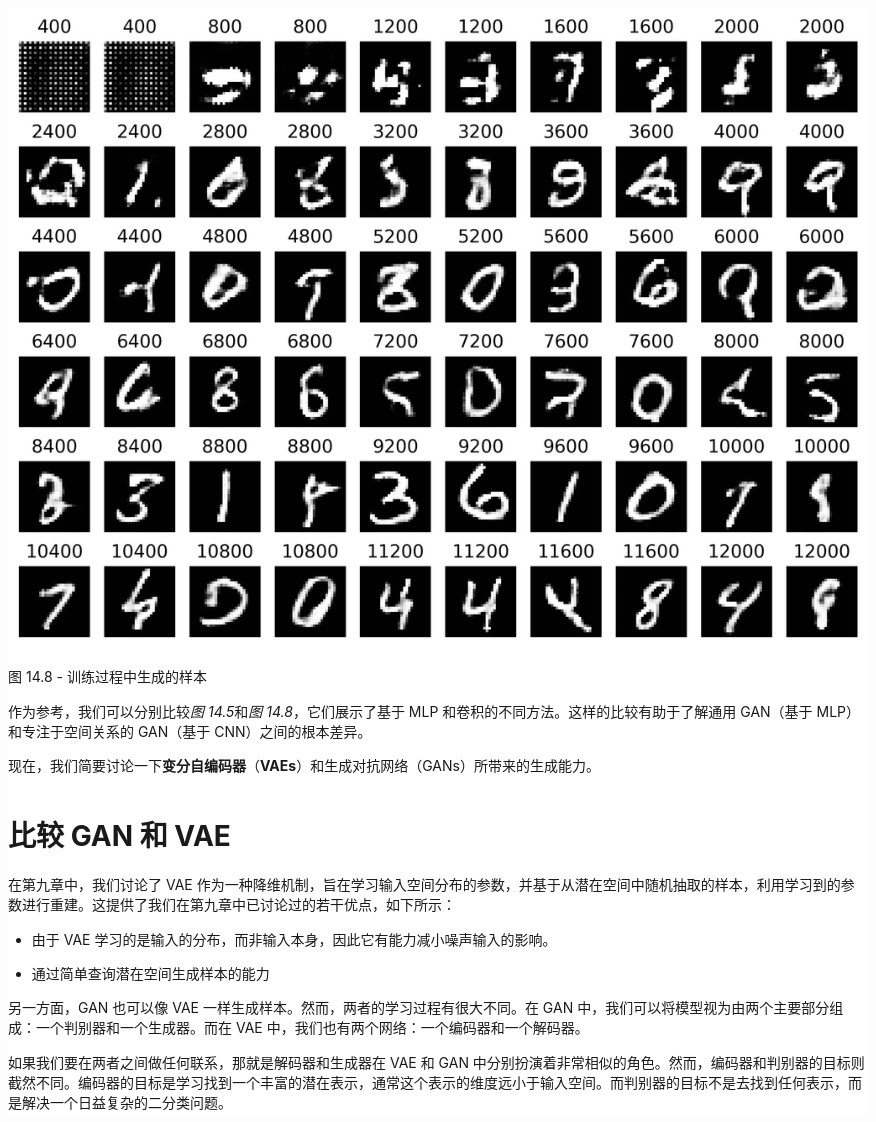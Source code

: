 ![](img/4b8424b6-2de1-4879-a650-d6d4318e39dd.png)

图 14.8 - 训练过程中生成的样本

作为参考，我们可以分别比较*图 14.5*和*图 14.8*，它们展示了基于 MLP 和卷积的不同方法。这样的比较有助于了解通用 GAN（基于 MLP）和专注于空间关系的 GAN（基于 CNN）之间的根本差异。

现在，我们简要讨论一下**变分自编码器**（**VAEs**）和生成对抗网络（GANs）所带来的生成能力。

# 比较 GAN 和 VAE

在第九章中，我们讨论了 VAE 作为一种降维机制，旨在学习输入空间分布的参数，并基于从潜在空间中随机抽取的样本，利用学习到的参数进行重建。这提供了我们在第九章中已讨论过的若干优点，如下所示：

+   由于 VAE 学习的是输入的分布，而非输入本身，因此它有能力减小噪声输入的影响。

+   通过简单查询潜在空间生成样本的能力

另一方面，GAN 也可以像 VAE 一样生成样本。然而，两者的学习过程有很大不同。在 GAN 中，我们可以将模型视为由两个主要部分组成：一个判别器和一个生成器。而在 VAE 中，我们也有两个网络：一个编码器和一个解码器。

如果我们要在两者之间做任何联系，那就是解码器和生成器在 VAE 和 GAN 中分别扮演着非常相似的角色。然而，编码器和判别器的目标则截然不同。编码器的目标是学习找到一个丰富的潜在表示，通常这个表示的维度远小于输入空间。而判别器的目标不是去找到任何表示，而是解决一个日益复杂的二分类问题。
